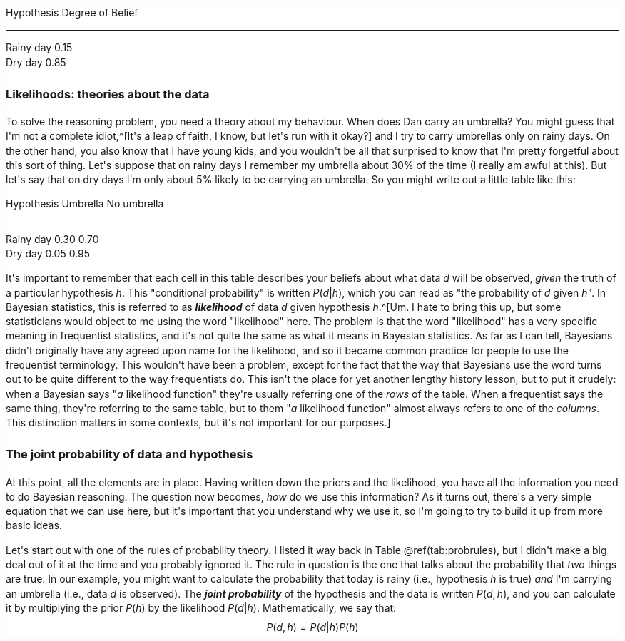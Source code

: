 
Hypothesis   Degree of Belief 
-----------  -----------------
Rainy day    0.15             
Dry day      0.85             



### Likelihoods: theories about the data

To solve the reasoning problem, you need a theory about my behaviour. When does Dan carry an umbrella? You might guess that I'm not a complete idiot,^[It's a leap of faith, I know, but let's run with it okay?] and I try to carry umbrellas only on rainy days. On the other hand, you also know that I have young kids, and you wouldn't be all that surprised to know that I'm pretty forgetful about this sort of thing. Let's suppose that on rainy days I remember my umbrella about 30\% of the time (I really am awful at this). But let's say that on dry days I'm only about 5\% likely to be carrying an umbrella. So you might write out a little table like this:



Hypothesis   Umbrella   No umbrella 
-----------  ---------  ------------
Rainy day    0.30       0.70        
Dry day      0.05       0.95        

It's important to remember that each cell in this table describes your beliefs about what data $d$ will be observed, *given* the truth of a particular hypothesis $h$. This "conditional probability" is written $P(d|h)$, which you can read as "the probability of $d$ given $h$". In Bayesian statistics, this is referred to as **_likelihood_** of data $d$ given hypothesis $h$.^[Um. I hate to bring this up, but some statisticians would object to me using the word "likelihood" here. The problem is that the word "likelihood" has a very specific meaning in frequentist statistics, and it's not quite the same as what it means in Bayesian statistics. As far as I can tell, Bayesians didn't originally have any agreed upon name for the likelihood, and so it became common practice for people to use the frequentist terminology. This wouldn't have been a problem, except for the fact that the way that Bayesians use the word turns out to be quite different to the way frequentists do. This isn't the place for yet another lengthy history lesson, but to put it crudely: when a Bayesian says "*a* likelihood function" they're usually referring one of the *rows* of the table. When a frequentist says the same thing, they're referring to the same table, but to them "*a* likelihood function" almost always refers to one of the *columns*. This distinction matters in some contexts, but it's not important for our purposes.]

### The joint probability of data and hypothesis

At this point, all the elements are in place. Having written down the priors and the likelihood, you have all the information you need to do Bayesian reasoning. The question now becomes, *how* do we use this information? As it turns out, there's a very simple equation that we can use here, but it's important that you understand why we use it, so I'm going to try to build it up from more basic ideas.

Let's start out with one of the rules of probability theory. I listed it way back in Table \@ref(tab:probrules), but I didn't make a big deal out of it at the time and you probably ignored it. The rule in question is the one that talks about the probability that *two* things are true. In our example, you might want to calculate the probability that today is rainy (i.e., hypothesis $h$ is true) *and* I'm carrying an umbrella (i.e., data $d$ is observed). The **_joint probability_** of the hypothesis and the data is written $P(d,h)$, and you can calculate it by multiplying the prior $P(h)$ by the likelihood $P(d|h)$. Mathematically, we say that:
$$
P(d,h) = P(d|h) P(h)
$$
